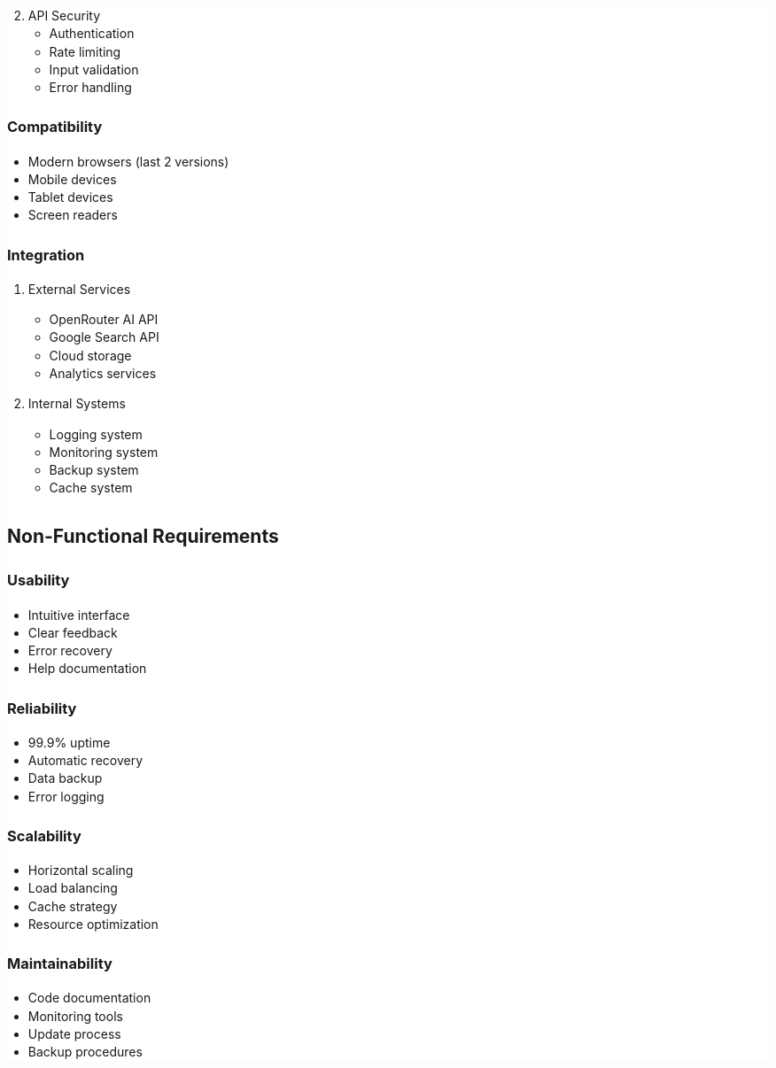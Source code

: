 2. API Security
   - Authentication
   - Rate limiting
   - Input validation
   - Error handling

### Compatibility
- Modern browsers (last 2 versions)
- Mobile devices
- Tablet devices
- Screen readers

### Integration
1. External Services
   - OpenRouter AI API
   - Google Search API
   - Cloud storage
   - Analytics services

2. Internal Systems
   - Logging system
   - Monitoring system
   - Backup system
   - Cache system

## Non-Functional Requirements

### Usability
- Intuitive interface
- Clear feedback
- Error recovery
- Help documentation

### Reliability
- 99.9% uptime
- Automatic recovery
- Data backup
- Error logging

### Scalability
- Horizontal scaling
- Load balancing
- Cache strategy
- Resource optimization

### Maintainability
- Code documentation
- Monitoring tools
- Update process
- Backup procedures
